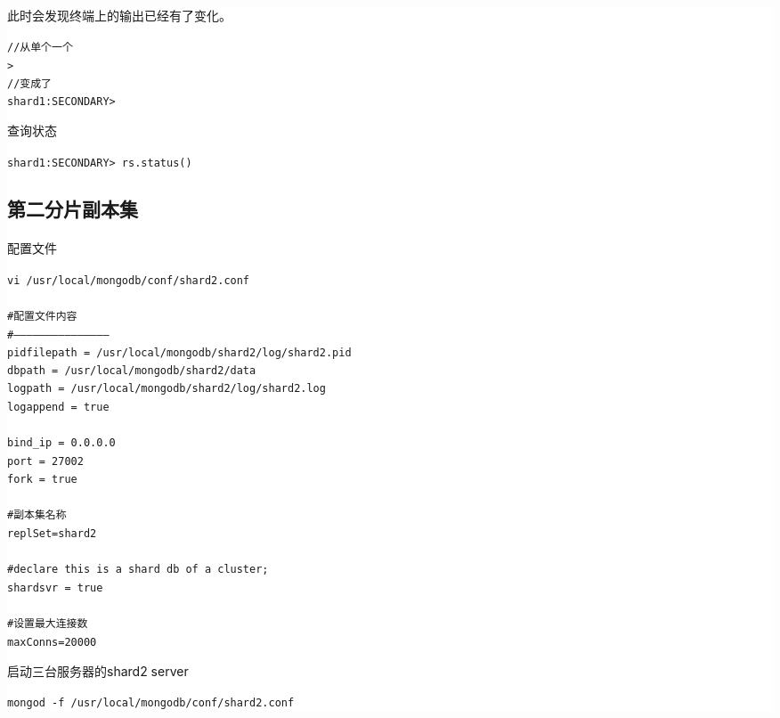 ```

```

此时会发现终端上的输出已经有了变化。

```
//从单个一个
>
//变成了
shard1:SECONDARY>

```

查询状态

```
shard1:SECONDARY> rs.status()

```

## 第二分片副本集

配置文件

```
vi /usr/local/mongodb/conf/shard2.conf

#配置文件内容
#——————————————–
pidfilepath = /usr/local/mongodb/shard2/log/shard2.pid
dbpath = /usr/local/mongodb/shard2/data
logpath = /usr/local/mongodb/shard2/log/shard2.log
logappend = true

bind_ip = 0.0.0.0
port = 27002
fork = true

#副本集名称
replSet=shard2

#declare this is a shard db of a cluster;
shardsvr = true

#设置最大连接数
maxConns=20000

```

启动三台服务器的shard2 server

```
mongod -f /usr/local/mongodb/conf/shard2.conf

```
